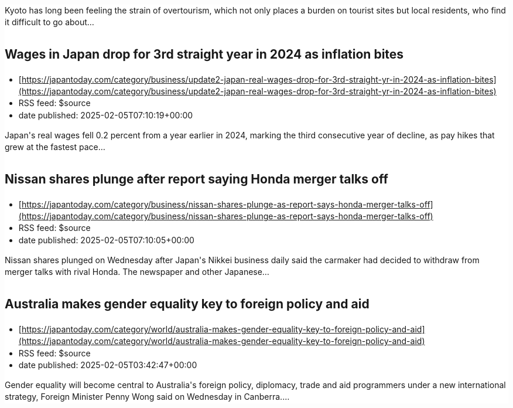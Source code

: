 Kyoto has long been feeling the strain of overtourism, which not only places a burden on tourist sites but local residents, who find it difficult to go about…

## Wages in Japan drop for 3rd straight year in 2024 as inflation bites
 - [https://japantoday.com/category/business/update2-japan-real-wages-drop-for-3rd-straight-yr-in-2024-as-inflation-bites](https://japantoday.com/category/business/update2-japan-real-wages-drop-for-3rd-straight-yr-in-2024-as-inflation-bites)
 - RSS feed: $source
 - date published: 2025-02-05T07:10:19+00:00

Japan's real wages fell 0.2 percent from a year earlier in 2024, marking the third consecutive year of decline, as pay hikes that grew at the fastest pace…

## Nissan shares plunge after report saying Honda merger talks off
 - [https://japantoday.com/category/business/nissan-shares-plunge-as-report-says-honda-merger-talks-off](https://japantoday.com/category/business/nissan-shares-plunge-as-report-says-honda-merger-talks-off)
 - RSS feed: $source
 - date published: 2025-02-05T07:10:05+00:00

Nissan shares plunged on Wednesday after Japan's Nikkei business daily said the carmaker had decided to withdraw from merger talks with rival Honda.
The newspaper and other Japanese…

## Australia makes gender equality key to foreign policy and aid
 - [https://japantoday.com/category/world/australia-makes-gender-equality-key-to-foreign-policy-and-aid](https://japantoday.com/category/world/australia-makes-gender-equality-key-to-foreign-policy-and-aid)
 - RSS feed: $source
 - date published: 2025-02-05T03:42:47+00:00

Gender equality will become central to Australia's foreign policy, diplomacy, trade and aid programmers under a new international strategy, Foreign Minister Penny Wong said on Wednesday in Canberra.…

